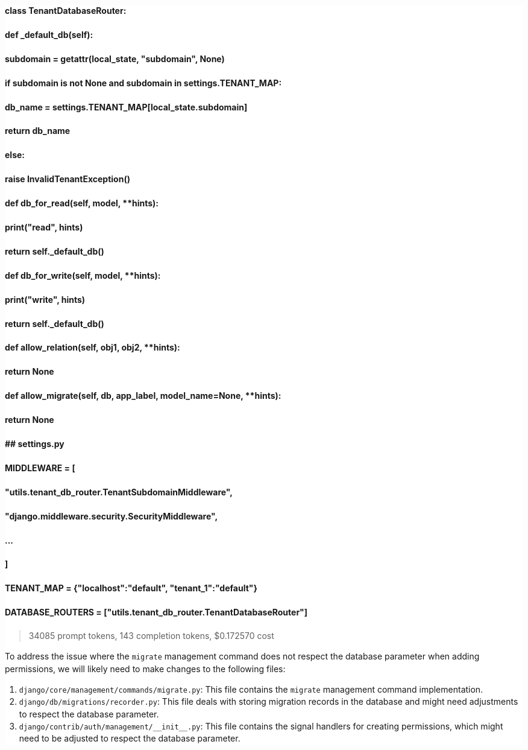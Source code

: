 #### class TenantDatabaseRouter:  
#### 	def _default_db(self):  
#### 		subdomain = getattr(local_state, "subdomain", None)  
#### 		if subdomain is not None and subdomain in settings.TENANT_MAP:  
#### 			db_name = settings.TENANT_MAP[local_state.subdomain]  
#### 			return db_name  
#### 		else:  
#### 			raise InvalidTenantException()  
#### 	def db_for_read(self, model, **hints):  
#### 		print("read", hints)  
#### 		return self._default_db()  
#### 	def db_for_write(self, model, **hints):  
#### 		print("write", hints)  
#### 		return self._default_db()  
#### 	def allow_relation(self, obj1, obj2, **hints):  
#### 		return None  
#### 	def allow_migrate(self, db, app_label, model_name=None, **hints):  
#### 		return None  
#### ## settings.py  
#### MIDDLEWARE = [  
#### 	"utils.tenant_db_router.TenantSubdomainMiddleware",  
#### 	"django.middleware.security.SecurityMiddleware",  
#### 	...  
#### ]  
#### TENANT_MAP = {"localhost":"default", "tenant_1":"default"}  
#### DATABASE_ROUTERS = ["utils.tenant_db_router.TenantDatabaseRouter"]  
> 34085 prompt tokens, 143 completion tokens, $0.172570 cost  

To address the issue where the `migrate` management command does not respect the database parameter when adding permissions, we will likely need to make changes to the following files:

1. `django/core/management/commands/migrate.py`: This file contains the `migrate` management command implementation.
2. `django/db/migrations/recorder.py`: This file deals with storing migration records in the database and might need adjustments to respect the database parameter.
3. `django/contrib/auth/management/__init__.py`: This file contains the signal handlers for creating permissions, which might need to be adjusted to respect the database parameter.
